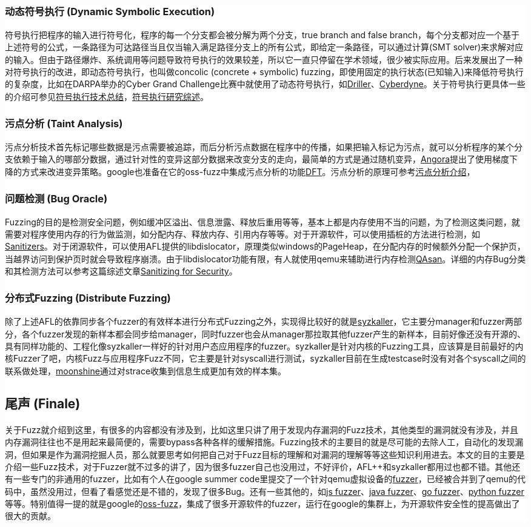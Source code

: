 ### 动态符号执行 (Dynamic Symbolic Execution)

符号执行把程序的输入进行符号化，程序的每一个分支都会被分解为两个分支，true branch and false branch，每个分支都对应一个基于上述符号的公式，一条路径为可达路径当且仅当输入满足路径分支上的所有公式，即给定一条路径，可以通过计算(SMT solver)来求解对应的输入。但由于路径爆炸、系统调用等问题导致符号执行的效果较差，所以它一直只停留在学术领域，很少被实际应用。后来发展出了一种对符号执行的改进，即动态符号执行，也叫做concolic (concrete + symbolic) fuzzing，即使用固定的执行状态(已知输入)来降低符号执行的复杂度，比如在DARPA举办的Cyber Grand Challenge比赛中就使用了动态符号执行，如[Driller](https://www.cs.ucsb.edu/~vigna/publications/2016_NDSS_Driller.pdf)、[Cyberdyne](https://github.com/trailofbits/publications/blob/master/papers/cyberdyne.pdf)。关于符号执行更具体一些的介绍可参见[符号执行技术总结](https://zhuanlan.zhihu.com/p/56332152)，[符号执行研究综述](https://docs.google.com/presentation/d/1E3uE-4mYpenw0s40rtMbIdxj3fJgC79aHCeiIlJSY5Y/edit#slide=id.p)。

### 污点分析 (Taint Analysis)

污点分析技术首先标记哪些数据是污点需要被追踪，而后分析污点数据在程序中的传播，如果把输入标记为污点，就可以分析程序的某个分支依赖于输入的哪部分数据，通过针对性的变异这部分数据来改变分支的走向，最简单的方式是通过随机变异，[Angora](https://arxiv.org/pdf/1803.01307.pdf)提出了使用梯度下降的方式来改进变异策略。google也准备在它的oss-fuzz中集成污点分析的功能[DFT](https://github.com/google/oss-fuzz/issues/1632)。污点分析的原理可参考[污点分析介绍](https://github.com/firmianay/CTF-All-In-One/blob/master/doc/5.5_taint_analysis.md)，

### 问题检测 (Bug Oracle)

Fuzzing的目的是检测安全问题，例如缓冲区溢出、信息泄露、释放后重用等等，基本上都是内存使用不当的问题，为了检测这类问题，就需要对程序使用内存的行为做监测，如分配内存、释放内存、引用内存等等。对于开源软件，可以使用插桩的方法进行检测，如[Sanitizers](https://github.com/google/sanitizers)。对于闭源软件，可以使用AFL提供的libdislocator，原理类似windows的PageHeap，在分配内存的时候额外分配一个保护页，当越界访问到保护页时就会导致程序崩溃。由于libdislocator功能有限，有人就使用qemu来辅助进行内存检测[QAsan](https://andreafioraldi.github.io/assets/qasan-secdev20.pdf)。详细的内存Bug分类和其检测方法可以参考这篇综述文章[Sanitizing for Security](https://arxiv.org/pdf/1806.04355.pdf)。

### 分布式Fuzzing (Distribute Fuzzing)

除了上述AFL的依靠同步各个fuzzer的有效样本进行分布式Fuzzing之外，实现得比较好的就是[syzkaller](https://github.com/google/syzkaller)，它主要分manager和fuzzer两部分，各个fuzzer发现的新样本都会同步给manager，同时fuzzer也会从manager那拉取其他fuzzer产生的新样本，目前好像还没有开源的、具有同样功能的、工程化像syzkaller一样好的针对用户态应用程序的fuzzer。syzkaller是针对内核的Fuzzing工具，应该算是目前最好的内核Fuzzer了吧，内核Fuzz与应用程序Fuzz不同，它主要是针对syscall进行测试，syzkaller目前在生成testcase时没有对各个syscall之间的联系做处理，[moonshine](https://www.cs.columbia.edu/~suman/docs/moonshine.pdf)通过对strace收集到信息生成更加有效的样本集。

## 尾声 (Finale)

关于Fuzz就介绍到这里，有很多的内容都没有涉及到，比如这里只讲了用于发现内存漏洞的Fuzz技术，其他类型的漏洞就没有涉及，并且内存漏洞往往也不是用起来最简便的，需要bypass各种各样的缓解措施。Fuzzing技术的主要目的就是尽可能的去除人工，自动化的发现漏洞，但如果是作为漏洞挖掘人员，那么就要思考如何把自己对于Fuzz目标的理解和对漏洞的理解等等这些知识利用进去。本文的目的主要是介绍一些Fuzz技术，对于Fuzzer就不过多的讲了，因为很多fuzzer自己也没用过，不好评价，AFL++和syzkaller都用过也都不错。其他还有一些专门的非通用的fuzzer，比如有个人在google summer code里提交了一个针对qemu虚拟设备的[fuzzer](https://www.youtube.com/watch?v=2PRGlLoUpLs)，已经被合并到了qemu的代码中，虽然没用过，但看了看感觉还是不错的，发现了很多Bug。还有一些其他的，如[js fuzzer](https://github.com/fuzzitdev/jsfuzz)、[java fuzzer](https://github.com/rohanpadhye/JQF)、[go fuzzer](https://github.com/dvyukov/go-fuzz)、[python fuzzer](https://github.com/google/atheris)等等。特别值得一提的就是google的[oss-fuzz](https://github.com/google/oss-fuzz)，集成了很多开源软件的fuzzer，运行在google的集群上，为开源软件安全性的提高做出了很大的贡献。
